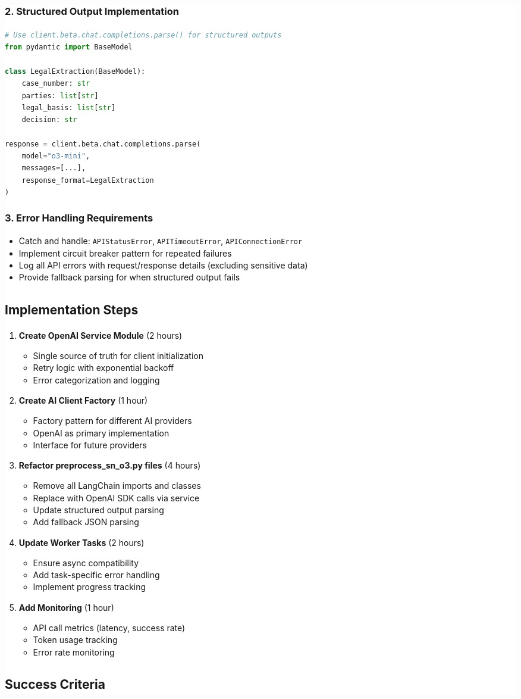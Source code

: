 ### 2. Structured Output Implementation
```python
# Use client.beta.chat.completions.parse() for structured outputs
from pydantic import BaseModel

class LegalExtraction(BaseModel):
    case_number: str
    parties: list[str]
    legal_basis: list[str]
    decision: str

response = client.beta.chat.completions.parse(
    model="o3-mini",
    messages=[...],
    response_format=LegalExtraction
)
```

### 3. Error Handling Requirements
- Catch and handle: `APIStatusError`, `APITimeoutError`, `APIConnectionError`
- Implement circuit breaker pattern for repeated failures
- Log all API errors with request/response details (excluding sensitive data)
- Provide fallback parsing for when structured output fails

## Implementation Steps

1. **Create OpenAI Service Module** (2 hours)
   - Single source of truth for client initialization
   - Retry logic with exponential backoff
   - Error categorization and logging

2. **Create AI Client Factory** (1 hour)
   - Factory pattern for different AI providers
   - OpenAI as primary implementation
   - Interface for future providers

3. **Refactor preprocess_sn_o3.py files** (4 hours)
   - Remove all LangChain imports and classes
   - Replace with OpenAI SDK calls via service
   - Update structured output parsing
   - Add fallback JSON parsing

4. **Update Worker Tasks** (2 hours)
   - Ensure async compatibility
   - Add task-specific error handling
   - Implement progress tracking

5. **Add Monitoring** (1 hour)
   - API call metrics (latency, success rate)
   - Token usage tracking
   - Error rate monitoring

## Success Criteria
